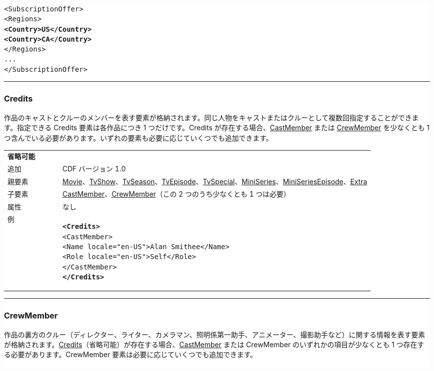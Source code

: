 <pre>&lt;SubscriptionOffer&gt;
&lt;Regions&gt;
<strong>&lt;Country&gt;US&lt;/Country&gt;
&lt;Country&gt;CA&lt;/Country&gt;</strong>
&lt;/Regions&gt;
...
&lt;/SubscriptionOffer&gt;</pre>
</td>
</tr>
</tbody>
</table>
<hr>
<a class="anchor" id="Credits"></a>
<h3>Credits</h3>
<p>作品のキャストとクルーのメンバーを表す要素が格納されます。同じ人物をキャストまたはクルーとして複数回指定することができます。指定できる Credits 要素は各作品につき 1 つだけです。Credits が存在する場合、<a href="#CastMember">CastMember</a> または <a href="#CrewMember">CrewMember</a> を少なくとも 1 つ含んでいる必要があります。いずれの要素も必要に応じていくつでも追加できます。</p>
<table class="auto-width">
<tbody>
<tr>
<td colspan="2"><strong>省略可能</strong></td>
</tr>
<tr>
<td>追加</td>
<td>CDF バージョン 1.0</td>
</tr>
<tr>
<td>親要素</td>
<td>
<a href="#Movie">Movie</a>、<a href="#TvShow">TvShow</a>、<a href="#TvSeason">TvSeason</a>、<a href="#TvEpisode">TvEpisode</a>、<a href="#TvSpecial">TvSpecial</a>、<a href="#MiniSeries">MiniSeries</a>、<a href="#MiniSeriesEpisode">MiniSeriesEpisode</a>、<a href="#Extra">Extra</a>
</td>
</tr>
<tr>
<td width="15%">子要素</td>
<td>
<a href="#CastMember">CastMember</a>、<a href="#CrewMember">CrewMember</a>（この 2 つのうち少なくとも 1 つは必要）
</td>
</tr>
<tr>
<td>属性</td>
<td>なし</td>
</tr>
<tr>
<td>例</td>
<td>
<pre><strong>&lt;Credits&gt;</strong>
&lt;CastMember&gt;
&lt;Name locale="en-US"&gt;Alan Smithee&lt;/Name&gt;
&lt;Role locale="en-US"&gt;Self&lt;/Role&gt;
&lt;/CastMember&gt;
<strong>&lt;/Credits&gt;</strong></pre>
</td>
</tr>
</tbody>
</table>
<hr>
<a class="anchor" id="CrewMember"></a>
<h3>CrewMember</h3>
<p>作品の裏方のクルー（ディレクター、ライター、カメラマン、照明係第一助手、アニメーター、撮影助手など）に関する情報を表す要素が格納されます。<a href="#Credits">Credits</a>（省略可能）が存在する場合、<a href="#CastMember">CastMember</a> または CrewMember のいずれかの項目が少なくとも 1 つ存在する必要があります。CrewMember 要素は必要に応じていくつでも追加できます。</p>
<table class="auto-width">